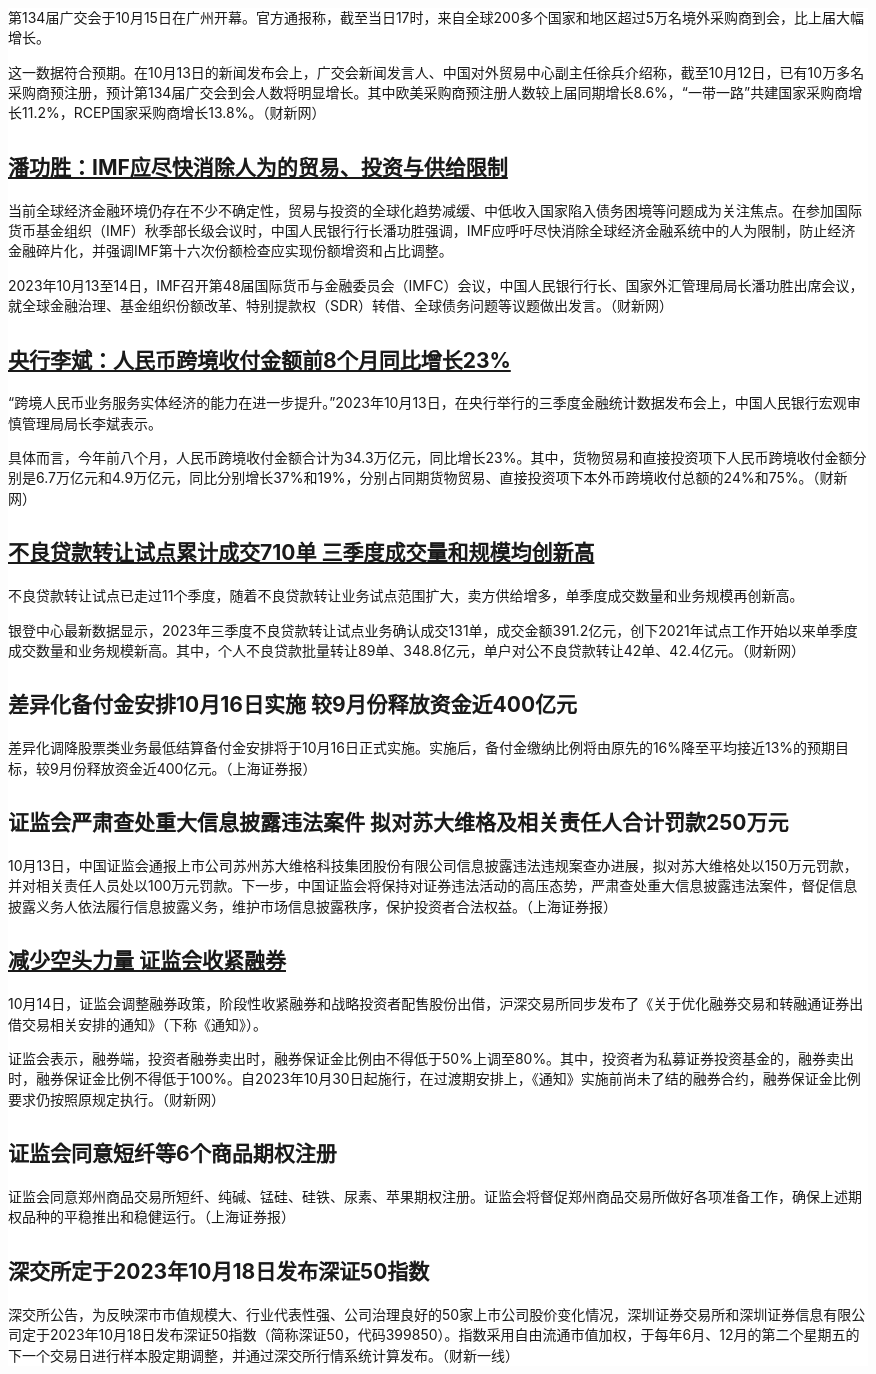 第134届广交会于10月15日在广州开幕。官方通报称，截至当日17时，来自全球200多个国家和地区超过5万名境外采购商到会，比上届大幅增长。

这一数据符合预期。在10月13日的新闻发布会上，广交会新闻发言人、中国对外贸易中心副主任徐兵介绍称，截至10月12日，已有10万多名采购商预注册，预计第134届广交会到会人数将明显增长。其中欧美采购商预注册人数较上届同期增长8.6%，“一带一路”共建国家采购商增长11.2%，RCEP国家采购商增长13.8%。（财新网）

[潘功胜：IMF应尽快消除人为的贸易、投资与供给限制](https://finance.caixin.com/2023-10-15/102117063.html)
---------------------------------------------------------------------------------

当前全球经济金融环境仍存在不少不确定性，贸易与投资的全球化趋势减缓、中低收入国家陷入债务困境等问题成为关注焦点。在参加国际货币基金组织（IMF）秋季部长级会议时，中国人民银行行长潘功胜强调，IMF应呼吁尽快消除全球经济金融系统中的人为限制，防止经济金融碎片化，并强调IMF第十六次份额检查应实现份额增资和占比调整。

2023年10月13至14日，IMF召开第48届国际货币与金融委员会（IMFC）会议，中国人民银行行长、国家外汇管理局局长潘功胜出席会议，就全球金融治理、基金组织份额改革、特别提款权（SDR）转借、全球债务问题等议题做出发言。（财新网）

[央行李斌：人民币跨境收付金额前8个月同比增长23%](https://finance.caixin.com/2023-10-14/102116846.html)
---------------------------------------------------------------------------------

“跨境人民币业务服务实体经济的能力在进一步提升。”2023年10月13日，在央行举行的三季度金融统计数据发布会上，中国人民银行宏观审慎管理局局长李斌表示。

具体而言，今年前八个月，人民币跨境收付金额合计为34.3万亿元，同比增长23%。其中，货物贸易和直接投资项下人民币跨境收付金额分别是6.7万亿元和4.9万亿元，同比分别增长37%和19%，分别占同期货物贸易、直接投资项下本外币跨境收付总额的24%和75%。（财新网）

[不良贷款转让试点累计成交710单 三季度成交量和规模均创新高](https://finance.caixin.com/2023-10-15/102117070.html)
--------------------------------------------------------------------------------------

不良贷款转让试点已走过11个季度，随着不良贷款转让业务试点范围扩大，卖方供给增多，单季度成交数量和业务规模再创新高。

银登中心最新数据显示，2023年三季度不良贷款转让试点业务确认成交131单，成交金额391.2亿元，创下2021年试点工作开始以来单季度成交数量和业务规模新高。其中，个人不良贷款批量转让89单、348.8亿元，单户对公不良贷款转让42单、42.4亿元。（财新网）

差异化备付金安排10月16日实施 较9月份释放资金近400亿元
-------------------------------

差异化调降股票类业务最低结算备付金安排将于10月16日正式实施。实施后，备付金缴纳比例将由原先的16%降至平均接近13%的预期目标，较9月份释放资金近400亿元。（上海证券报）

证监会严肃查处重大信息披露违法案件 拟对苏大维格及相关责任人合计罚款250万元
---------------------------------------

10月13日，中国证监会通报上市公司苏州苏大维格科技集团股份有限公司信息披露违法违规案查办进展，拟对苏大维格处以150万元罚款，并对相关责任人员处以100万元罚款。下一步，中国证监会将保持对证券违法活动的高压态势，严肃查处重大信息披露违法案件，督促信息披露义务人依法履行信息披露义务，维护市场信息披露秩序，保护投资者合法权益。（上海证券报）

[减少空头力量 证监会收紧融券](https://finance.caixin.com/2023-10-14/102116940.html)
----------------------------------------------------------------------

10月14日，证监会调整融券政策，阶段性收紧融券和战略投资者配售股份出借，沪深交易所同步发布了《关于优化融券交易和转融通证券出借交易相关安排的通知》（下称《通知》）。

证监会表示，融券端，投资者融券卖出时，融券保证金比例由不得低于50%上调至80%。其中，投资者为私募证券投资基金的，融券卖出时，融券保证金比例不得低于100%。自2023年10月30日起施行，在过渡期安排上，《通知》实施前尚未了结的融券合约，融券保证金比例要求仍按照原规定执行。（财新网）

证监会同意短纤等6个商品期权注册
----------------

证监会同意郑州商品交易所短纤、纯碱、锰硅、硅铁、尿素、苹果期权注册。证监会将督促郑州商品交易所做好各项准备工作，确保上述期权品种的平稳推出和稳健运行。（上海证券报）

深交所定于2023年10月18日发布深证50指数
------------------------

深交所公告，为反映深市市值规模大、行业代表性强、公司治理良好的50家上市公司股价变化情况，深圳证券交易所和深圳证券信息有限公司定于2023年10月18日发布深证50指数（简称深证50，代码399850）。指数采用自由流通市值加权，于每年6月、12月的第二个星期五的下一个交易日进行样本股定期调整，并通过深交所行情系统计算发布。（财新一线）
